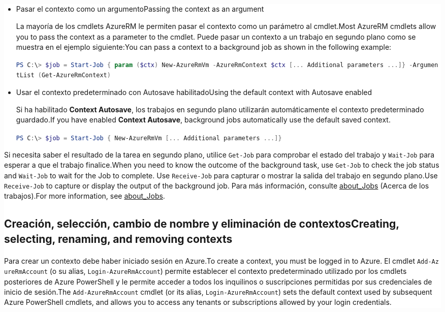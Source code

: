 - <span data-ttu-id="46e37-136">Pasar el contexto como un argumento</span><span class="sxs-lookup"><span data-stu-id="46e37-136">Passing the context as an argument</span></span>

  <span data-ttu-id="46e37-137">La mayoría de los cmdlets AzureRM le permiten pasar el contexto como un parámetro al cmdlet.</span><span class="sxs-lookup"><span data-stu-id="46e37-137">Most AzureRM cmdlets allow you to pass the context as a parameter to the cmdlet.</span></span> <span data-ttu-id="46e37-138">Puede pasar un contexto a un trabajo en segundo plano como se muestra en el ejemplo siguiente:</span><span class="sxs-lookup"><span data-stu-id="46e37-138">You can pass a context to a background job as shown in the following example:</span></span>

  ```powershell
  PS C:\> $job = Start-Job { param ($ctx) New-AzureRmVm -AzureRmContext $ctx [... Additional parameters ...]} -ArgumentList (Get-AzureRmContext)
  ```

- <span data-ttu-id="46e37-139">Usar el contexto predeterminado con Autosave habilitado</span><span class="sxs-lookup"><span data-stu-id="46e37-139">Using the default context with Autosave enabled</span></span>

  <span data-ttu-id="46e37-140">Si ha habilitado **Context Autosave**, los trabajos en segundo plano utilizarán automáticamente el contexto predeterminado guardado.</span><span class="sxs-lookup"><span data-stu-id="46e37-140">If you have enabled **Context Autosave**, background jobs automatically use the default saved context.</span></span>

  ```powershell
  PS C:\> $job = Start-Job { New-AzureRmVm [... Additional parameters ...]}
  ```

<span data-ttu-id="46e37-141">Si necesita saber el resultado de la tarea en segundo plano, utilice `Get-Job` para comprobar el estado del trabajo y `Wait-Job` para esperar a que el trabajo finalice.</span><span class="sxs-lookup"><span data-stu-id="46e37-141">When you need to know the outcome of the background task, use `Get-Job` to check the job status and `Wait-Job` to wait for the Job to complete.</span></span> <span data-ttu-id="46e37-142">Use `Receive-Job` para capturar o mostrar la salida del trabajo en segundo plano.</span><span class="sxs-lookup"><span data-stu-id="46e37-142">Use `Receive-Job` to capture or display the output of the background job.</span></span> <span data-ttu-id="46e37-143">Para más información, consulte [about_Jobs](/powershell/module/microsoft.powershell.core/about/about_jobs) (Acerca de los trabajos).</span><span class="sxs-lookup"><span data-stu-id="46e37-143">For more information, see [about_Jobs](/powershell/module/microsoft.powershell.core/about/about_jobs).</span></span>

## <a name="creating-selecting-renaming-and-removing-contexts"></a><span data-ttu-id="46e37-144">Creación, selección, cambio de nombre y eliminación de contextos</span><span class="sxs-lookup"><span data-stu-id="46e37-144">Creating, selecting, renaming, and removing contexts</span></span>

<span data-ttu-id="46e37-145">Para crear un contexto debe haber iniciado sesión en Azure.</span><span class="sxs-lookup"><span data-stu-id="46e37-145">To create a context, you must be logged in to Azure.</span></span> <span data-ttu-id="46e37-146">El cmdlet `Add-AzureRmAccount` (o su alias, `Login-AzureRmAccount`) permite establecer el contexto predeterminado utilizado por los cmdlets posteriores de Azure PowerShell y le permite acceder a todos los inquilinos o suscripciones permitidas por sus credenciales de inicio de sesión.</span><span class="sxs-lookup"><span data-stu-id="46e37-146">The `Add-AzureRmAccount` cmdlet (or its alias, `Login-AzureRmAccount`) sets the default context used by subsequent Azure PowerShell cmdlets, and allows you to access any tenants or subscriptions allowed by your login credentials.</span></span>


[enable]: /powershell/module/azurerm.profile/Enable-AzureRmContextAutosave
[disable]: /powershell/module/azurerm.profile/Disable-AzureRmContextAutosave
[select]: /powershell/module/azurerm.profile/Select-AzureRmContext
[remove-cred]: /powershell/module/azurerm.profile/Remove-AzureRmAccount
[remove-context]: /powershell/module/azurerm.profile/Remove-AzureRmContext
[rename]: /powershell/module/azurerm.profile/Rename-AzureRmContext
[login]: /powershell/module/azurerm.profile/Add-AzureRmAccount
[import]: /powershell/module/azurerm.profile/Import-AzureRmAccount
[set-context]: /powershell/module/azurerm.profile/Import-AzureRmContext